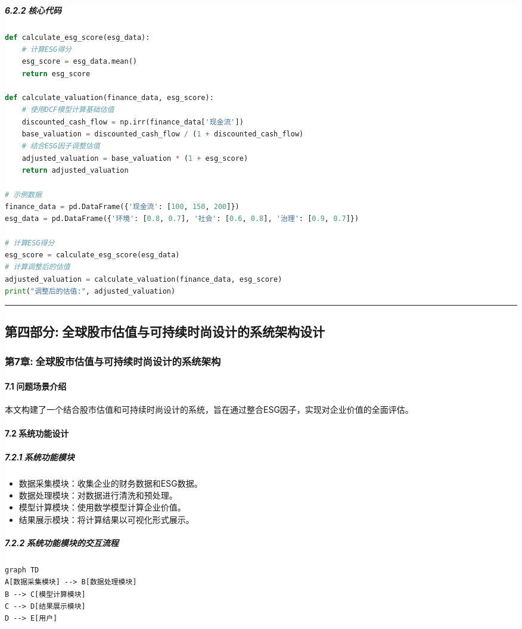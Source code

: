 ##### 6.2.2 核心代码
```python
def calculate_esg_score(esg_data):
    # 计算ESG得分
    esg_score = esg_data.mean()
    return esg_score

def calculate_valuation(finance_data, esg_score):
    # 使用DCF模型计算基础估值
    discounted_cash_flow = np.irr(finance_data['现金流'])
    base_valuation = discounted_cash_flow / (1 + discounted_cash_flow)
    # 结合ESG因子调整估值
    adjusted_valuation = base_valuation * (1 + esg_score)
    return adjusted_valuation

# 示例数据
finance_data = pd.DataFrame({'现金流': [100, 150, 200]})
esg_data = pd.DataFrame({'环境': [0.8, 0.7], '社会': [0.6, 0.8], '治理': [0.9, 0.7]})

# 计算ESG得分
esg_score = calculate_esg_score(esg_data)
# 计算调整后的估值
adjusted_valuation = calculate_valuation(finance_data, esg_score)
print("调整后的估值:", adjusted_valuation)
```

---

## 第四部分: 全球股市估值与可持续时尚设计的系统架构设计

### 第7章: 全球股市估值与可持续时尚设计的系统架构

#### 7.1 问题场景介绍
本文构建了一个结合股市估值和可持续时尚设计的系统，旨在通过整合ESG因子，实现对企业价值的全面评估。

#### 7.2 系统功能设计
##### 7.2.1 系统功能模块
- 数据采集模块：收集企业的财务数据和ESG数据。
- 数据处理模块：对数据进行清洗和预处理。
- 模型计算模块：使用数学模型计算企业价值。
- 结果展示模块：将计算结果以可视化形式展示。

##### 7.2.2 系统功能模块的交互流程
```mermaid
graph TD
A[数据采集模块] --> B[数据处理模块]
B --> C[模型计算模块]
C --> D[结果展示模块]
D --> E[用户]
```
